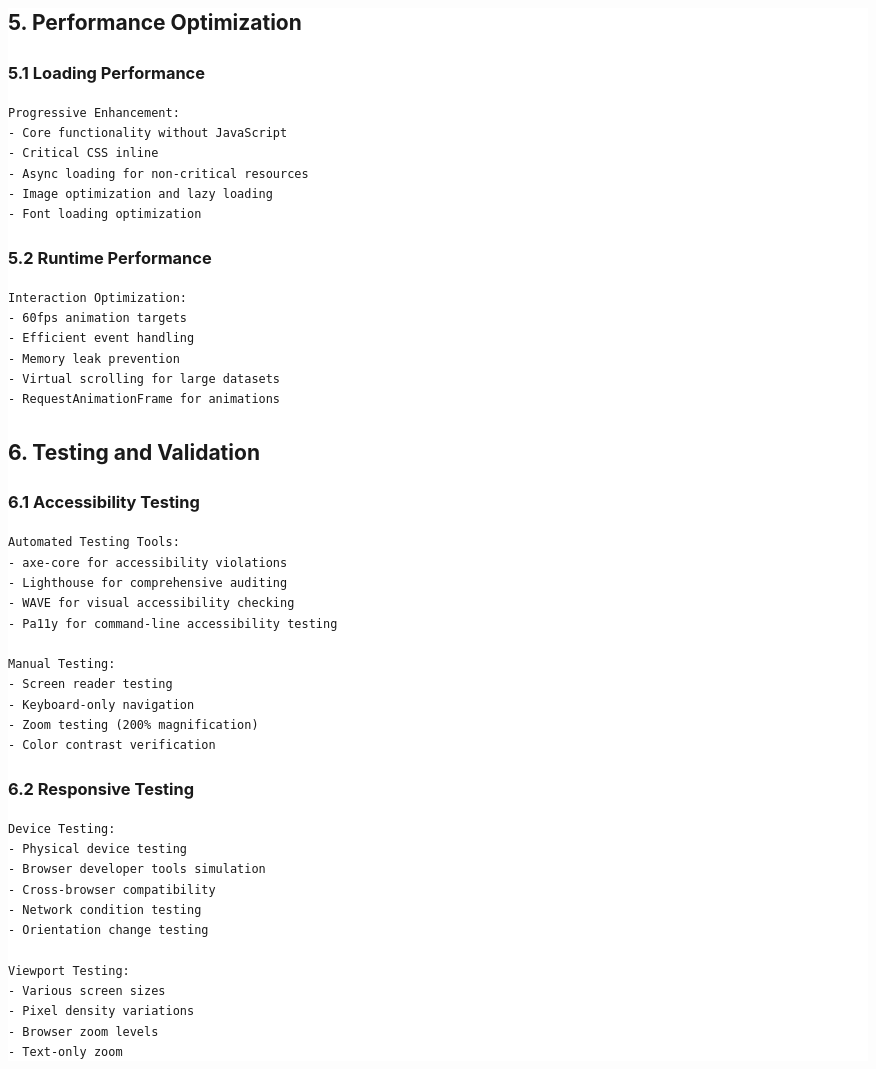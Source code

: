 ## 5. Performance Optimization

### 5.1 Loading Performance
```
Progressive Enhancement:
- Core functionality without JavaScript
- Critical CSS inline
- Async loading for non-critical resources
- Image optimization and lazy loading
- Font loading optimization
```

### 5.2 Runtime Performance
```
Interaction Optimization:
- 60fps animation targets
- Efficient event handling
- Memory leak prevention
- Virtual scrolling for large datasets
- RequestAnimationFrame for animations
```

## 6. Testing and Validation

### 6.1 Accessibility Testing
```
Automated Testing Tools:
- axe-core for accessibility violations
- Lighthouse for comprehensive auditing
- WAVE for visual accessibility checking
- Pa11y for command-line accessibility testing

Manual Testing:
- Screen reader testing
- Keyboard-only navigation
- Zoom testing (200% magnification)
- Color contrast verification
```

### 6.2 Responsive Testing
```
Device Testing:
- Physical device testing
- Browser developer tools simulation
- Cross-browser compatibility
- Network condition testing
- Orientation change testing

Viewport Testing:
- Various screen sizes
- Pixel density variations
- Browser zoom levels
- Text-only zoom
```
